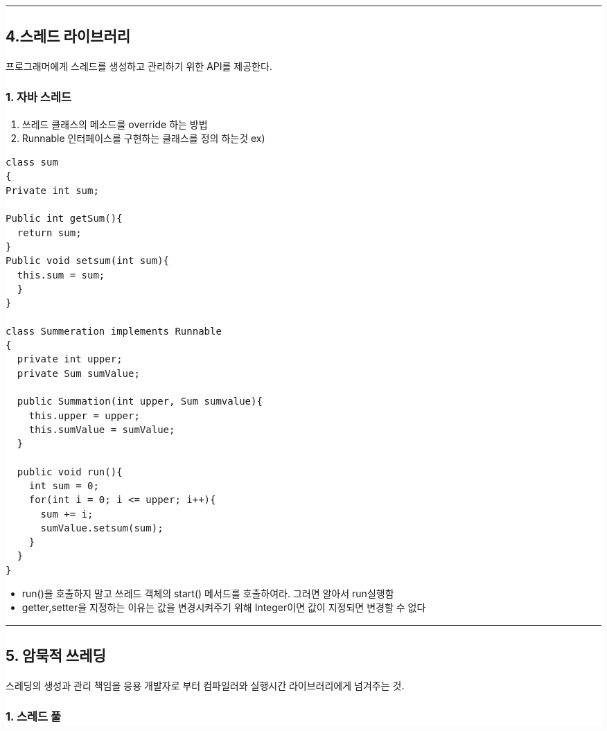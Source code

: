 <hr>

## 4.스레드 라이브러리
프로그래머에게 스레드를 생성하고 관리하기 위한 API를 제공한다.

### 1. 자바 스레드
1. 쓰레드 클래스의 메소드를 override 하는 방법
1. Runnable 인터페이스를 구현하는 클래스를 정의 하는것
ex)<Br>
<pre>
class sum
{
Private int sum;

Public int getSum(){
  return sum;
}
Public void setsum(int sum){
  this.sum = sum;
  }
}

class Summeration implements Runnable
{
  private int upper;
  private Sum sumValue;
  
  public Summation(int upper, Sum sumvalue){
    this.upper = upper;
    this.sumValue = sumValue;
  }
  
  public void run(){
    int sum = 0;
    for(int i = 0; i <= upper; i++){
      sum += i;
      sumValue.setsum(sum);
    }
  }
}
</pre>
* run()을 호출하지 말고 쓰레드 객체의 start() 메서드를 호출하여라. 그러면 알아서 run실행함
* getter,setter을 지정하는 이유는 값을 변경시켜주기 위해 Integer이면 값이 지정되면 변경할 수 없다

<hr>

## 5. 암묵적 쓰레딩
스레딩의 생성과 관리 책임을 응용 개발자로 부터 컴파일러와 실행시간 라이브러리에게 넘겨주는 것.

### 1. 스레드 풀